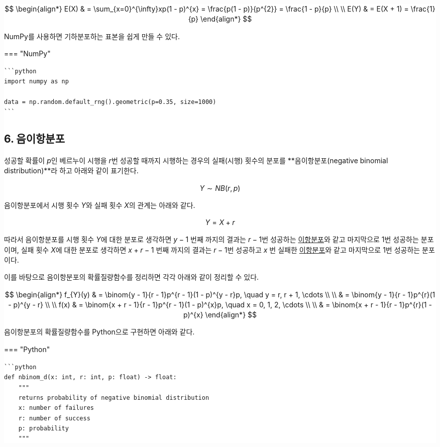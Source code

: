 $$
\begin{align*}
E(X) & = \sum_{x=0}^{\infty}xp(1 - p)^{x} = \frac{p(1 - p)}{p^{2}} = \frac{1 - p}{p} \\
\\
E(Y) & = E(X + 1) = \frac{1}{p}
\end{align*}
$$

NumPy를 사용하면 기하분포하는 표본을 쉽게 만들 수 있다.  

=== "NumPy"

    ```python
    import numpy as np

    data = np.random.default_rng().geometric(p=0.35, size=1000)
    ```

## 6. 음이항분포

성공할 확률이 $p$인 베르누이 시행을 $r$번 성공할 때까지 시행하는 경우의 실패(시행) 횟수의 분포를 **음이항분포(negative binomial distribution)**라 하고 아래와 같이 표기한다.

$$
Y \sim NB(r, p)
$$

음이항분포에서 시행 횟수 $Y$와 실패 횟수 $X$의 관계는 아래와 같다.  

$$
Y = X + r
$$

따라서 음이항분포를 시행 횟수 $Y$에 대한 분포로 생각하면 $y - 1$ 번째 까지의 결과는 $r - 1$번 성공하는 [이항분포](#2-이항분포)와 같고 마지막으로 1번 성공하는 분포이며, 실패 횟수 $X$에 대한 분포로 생각하면 $x + r - 1$ 번째 까지의 결과는 $r - 1$번 성공하고 $x$ 번 실패한 [이항분포](#2-이항분포)와 같고 마지막으로 1번 성공하는 분포이다.  

이를 바탕으로 음이항분포의 확률질량함수를 정리하면 각각 아래와 같이 정리할 수 있다.  

$$
\begin{align*}
f_{Y}(y) & = \binom{y - 1}{r - 1}p^{r - 1}(1 - p)^{y - r}p, \quad y = r, r + 1, \cdots \\
\\
& = \binom{y - 1}{r - 1}p^{r}(1 - p)^{y - r} \\
\\
f(x) & = \binom{x + r - 1}{r - 1}p^{r - 1}(1 - p)^{x}p, \quad x = 0, 1, 2, \cdots \\
\\
& = \binom{x + r - 1}{r - 1}p^{r}(1 - p)^{x}
\end{align*}
$$

음이항분포의 확률질량함수를 Python으로 구현하면 아래와 같다.  

=== "Python"

    ```python
    def nbinom_d(x: int, r: int, p: float) -> float:
        """
        returns probability of negative binomial distribution
        x: number of failures
        r: number of success
        p: probability
        """
